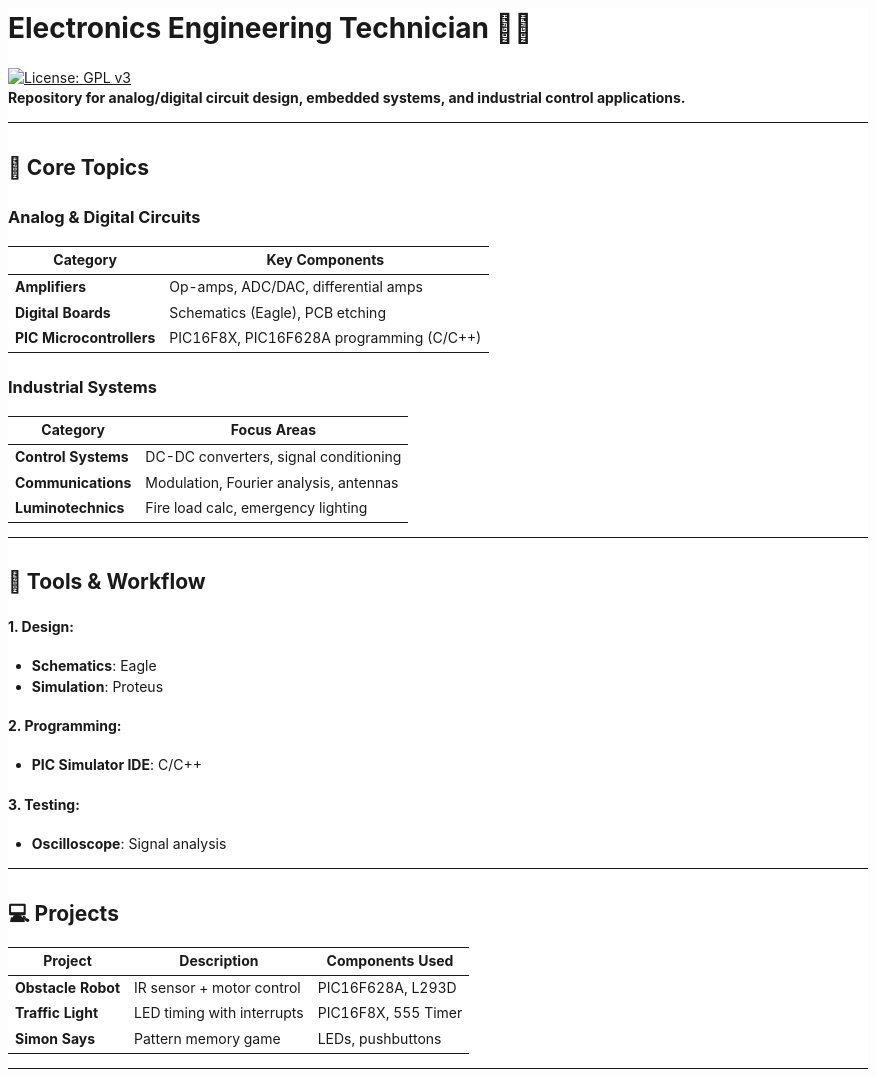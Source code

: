 # Electronics Engineering Technician 🔌💡  
[![License: GPL v3](https://img.shields.io/badge/License-GPLv3-blue.svg)](https://www.gnu.org/licenses/gpl-3.0)  
**Repository for analog/digital circuit design, embedded systems, and industrial control applications.**

---

## 🎯 Core Topics  

### Analog & Digital Circuits  
| Category              | Key Components                          |  
|-----------------------|-----------------------------------------|  
| **Amplifiers**        | Op-amps, ADC/DAC, differential amps    |  
| **Digital Boards**    | Schematics (Eagle), PCB etching         |  
| **PIC Microcontrollers** | PIC16F8X, PIC16F628A programming (C/C++) |  

### Industrial Systems  
| Category              | Focus Areas                             |  
|-----------------------|-----------------------------------------|  
| **Control Systems**   | DC-DC converters, signal conditioning  |  
| **Communications**    | Modulation, Fourier analysis, antennas |  
| **Luminotechnics**    | Fire load calc, emergency lighting      |  

---

## 🔧 Tools & Workflow  

#### 1. Design:  
- **Schematics**: Eagle  
- **Simulation**: Proteus  

#### 2. Programming:  
- **PIC Simulator IDE**: C/C++  

#### 3. Testing:  
- **Oscilloscope**: Signal analysis  

---

## 💻 Projects  

| Project              | Description                             | Components Used                  |  
|----------------------|-----------------------------------------|-----------------------------------|  
| **Obstacle Robot**   | IR sensor + motor control               | PIC16F628A, L293D                |  
| **Traffic Light**    | LED timing with interrupts              | PIC16F8X, 555 Timer              |  
| **Simon Says**       | Pattern memory game                     | LEDs, pushbuttons                |  

---